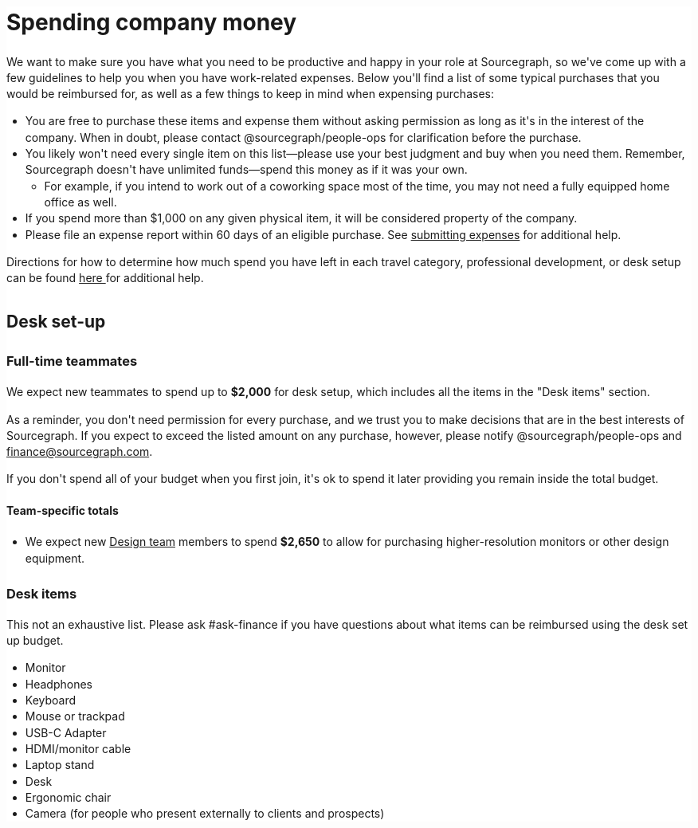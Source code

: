 # Spending company money

We want to make sure you have what you need to be productive and happy in your role at Sourcegraph, so we've come up with a few guidelines to help you when you have work-related expenses. Below you'll find a list of some typical purchases that you would be reimbursed for, as well as a few things to keep in mind when expensing purchases:

- You are free to purchase these items and expense them without asking permission as long as it's in the interest of the company. When in doubt, please contact @sourcegraph/people-ops for clarification before the purchase.
- You likely won't need every single item on this list—please use your best judgment and buy when you need them. Remember, Sourcegraph doesn't have unlimited funds—spend this money as if it was your own.
  - For example, if you intend to work out of a coworking space most of the time, you may not need a fully equipped home office as well.
- If you spend more than $1,000 on any given physical item, it will be considered property of the company.
- Please file an expense report within 60 days of an eligible purchase. See [submitting expenses](../pay-expenses/expenses/index.md) for additional help.

Directions for how to determine how much spend you have left in each travel category, professional development, or desk setup can be found [here ](https://docs.google.com/document/d/1XXAKh2DHitaFCFmNCEqpYBPbknhJ8IC0r-deDSFlht4/edit?usp=sharing) for additional help.

## Desk set-up

### Full-time teammates

We expect new teammates to spend up to **$2,000** for desk setup, which includes all the items in the "Desk items" section.

As a reminder, you don't need permission for every purchase, and we trust you to make decisions that are in the best interests of Sourcegraph. If you expect to exceed the listed amount on any purchase, however, please notify @sourcegraph/people-ops and finance@sourcegraph.com.

If you don't spend all of your budget when you first join, it's ok to spend it later providing you remain inside the total budget.

#### Team-specific totals

- We expect new [Design team](../../departments/product/design/index.md) members to spend **$2,650** to allow for purchasing higher-resolution monitors or other design equipment.

### Desk items

This not an exhaustive list. Please ask #ask-finance if you have questions about what items can be reimbursed using the desk set up budget.

- Monitor
- Headphones
- Keyboard
- Mouse or trackpad
- USB-C Adapter
- HDMI/monitor cable
- Laptop stand
- Desk
- Ergonomic chair
- Camera (for people who present externally to clients and prospects)
